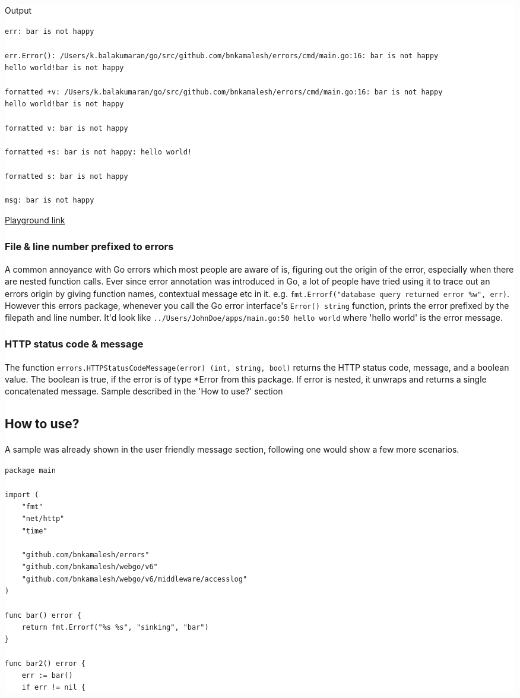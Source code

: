 Output

```
err: bar is not happy

err.Error(): /Users/k.balakumaran/go/src/github.com/bnkamalesh/errors/cmd/main.go:16: bar is not happy
hello world!bar is not happy

formatted +v: /Users/k.balakumaran/go/src/github.com/bnkamalesh/errors/cmd/main.go:16: bar is not happy
hello world!bar is not happy

formatted v: bar is not happy

formatted +s: bar is not happy: hello world!

formatted s: bar is not happy

msg: bar is not happy
```

[Playground link](https://go.dev/play/p/-WzDH46f_U5)

### File & line number prefixed to errors

A common annoyance with Go errors which most people are aware of is, figuring out the origin of the error, especially when there are nested function calls. Ever since error annotation was introduced in Go, a lot of people have tried using it to trace out an errors origin by giving function names, contextual message etc in it. e.g. `fmt.Errorf("database query returned error %w", err)`. However this errors package, whenever you call the Go error interface's `Error() string` function, prints the error prefixed by the filepath and line number. It'd look like `../Users/JohnDoe/apps/main.go:50 hello world` where 'hello world' is the error message.

### HTTP status code & message

The function `errors.HTTPStatusCodeMessage(error) (int, string, bool)` returns the HTTP status code, message, and a boolean value. The boolean is true, if the error is of type \*Error from this package. If error is nested, it unwraps and returns a single concatenated message. Sample described in the 'How to use?' section

## How to use?

A sample was already shown in the user friendly message section, following one would show a few more scenarios.

```golang
package main

import (
	"fmt"
	"net/http"
	"time"

	"github.com/bnkamalesh/errors"
	"github.com/bnkamalesh/webgo/v6"
	"github.com/bnkamalesh/webgo/v6/middleware/accesslog"
)

func bar() error {
	return fmt.Errorf("%s %s", "sinking", "bar")
}

func bar2() error {
	err := bar()
	if err != nil {
```